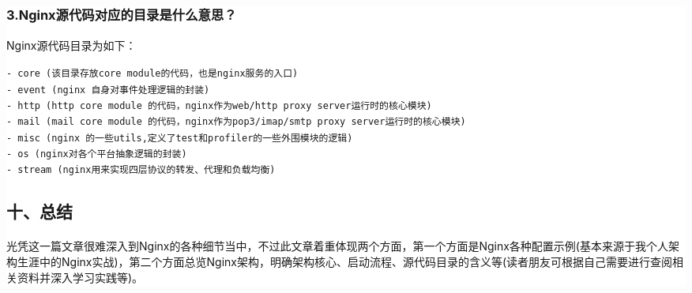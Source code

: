 
### 3.Nginx源代码对应的目录是什么意思？
Nginx源代码目录为如下：
```
- core (该目录存放core module的代码，也是nginx服务的入口)
- event (nginx 自身对事件处理逻辑的封装)
- http (http core module 的代码，nginx作为web/http proxy server运行时的核心模块)
- mail (mail core module 的代码，nginx作为pop3/imap/smtp proxy server运行时的核心模块)
- misc (nginx 的一些utils,定义了test和profiler的一些外围模块的逻辑)
- os (nginx对各个平台抽象逻辑的封装)
- stream (nginx用来实现四层协议的转发、代理和负载均衡)

```

## 十、总结
光凭这一篇文章很难深入到Nginx的各种细节当中，不过此文章着重体现两个方面，第一个方面是Nginx各种配置示例(基本来源于我个人架构生涯中的Nginx实战)，第二个方面总览Nginx架构，明确架构核心、启动流程、源代码目录的含义等(读者朋友可根据自己需要进行查阅相关资料并深入学习实践等)。